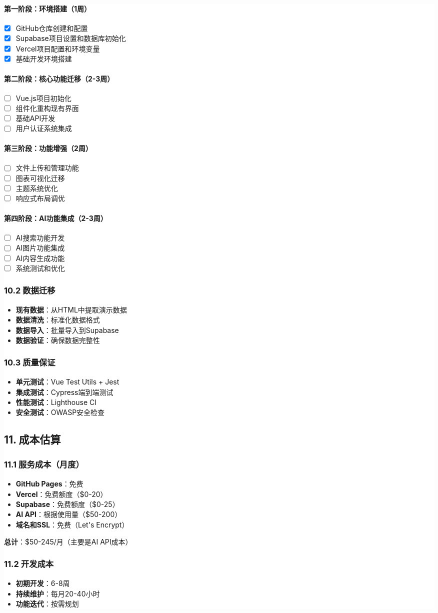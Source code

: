 #### 第一阶段：环境搭建（1周）
- [x] GitHub仓库创建和配置
- [x] Supabase项目设置和数据库初始化
- [x] Vercel项目配置和环境变量
- [x] 基础开发环境搭建

#### 第二阶段：核心功能迁移（2-3周）
- [ ] Vue.js项目初始化
- [ ] 组件化重构现有界面
- [ ] 基础API开发
- [ ] 用户认证系统集成

#### 第三阶段：功能增强（2周）
- [ ] 文件上传和管理功能
- [ ] 图表可视化迁移
- [ ] 主题系统优化
- [ ] 响应式布局调优

#### 第四阶段：AI功能集成（2-3周）
- [ ] AI搜索功能开发
- [ ] AI图片功能集成
- [ ] AI内容生成功能
- [ ] 系统测试和优化

### 10.2 数据迁移
- **现有数据**：从HTML中提取演示数据
- **数据清洗**：标准化数据格式
- **数据导入**：批量导入到Supabase
- **数据验证**：确保数据完整性

### 10.3 质量保证
- **单元测试**：Vue Test Utils + Jest
- **集成测试**：Cypress端到端测试
- **性能测试**：Lighthouse CI
- **安全测试**：OWASP安全检查

## 11. 成本估算

### 11.1 服务成本（月度）
- **GitHub Pages**：免费
- **Vercel**：免费额度（$0-20）
- **Supabase**：免费额度（$0-25）
- **AI API**：根据使用量（$50-200）
- **域名和SSL**：免费（Let's Encrypt）

**总计**：$50-245/月（主要是AI API成本）

### 11.2 开发成本
- **初期开发**：6-8周
- **持续维护**：每月20-40小时
- **功能迭代**：按需规划

